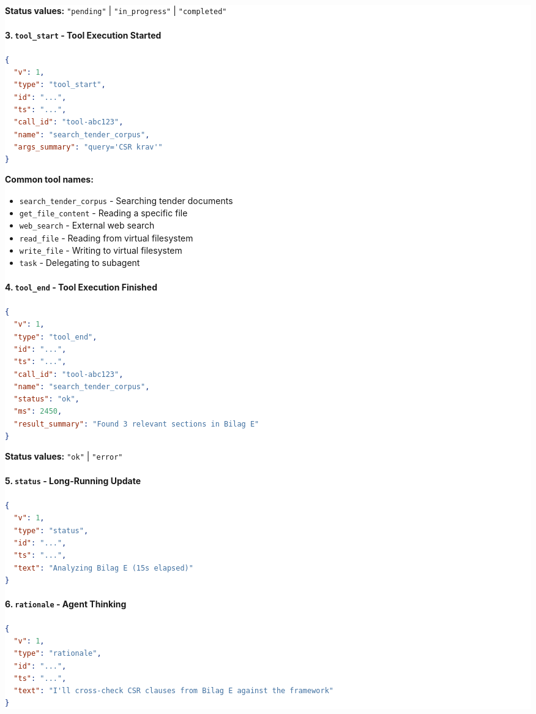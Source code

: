 **Status values:** `"pending"` | `"in_progress"` | `"completed"`

#### 3. `tool_start` - Tool Execution Started
```json
{
  "v": 1,
  "type": "tool_start",
  "id": "...",
  "ts": "...",
  "call_id": "tool-abc123",
  "name": "search_tender_corpus",
  "args_summary": "query='CSR krav'"
}
```

**Common tool names:**
- `search_tender_corpus` - Searching tender documents
- `get_file_content` - Reading a specific file
- `web_search` - External web search
- `read_file` - Reading from virtual filesystem
- `write_file` - Writing to virtual filesystem
- `task` - Delegating to subagent

#### 4. `tool_end` - Tool Execution Finished
```json
{
  "v": 1,
  "type": "tool_end",
  "id": "...",
  "ts": "...",
  "call_id": "tool-abc123",
  "name": "search_tender_corpus",
  "status": "ok",
  "ms": 2450,
  "result_summary": "Found 3 relevant sections in Bilag E"
}
```

**Status values:** `"ok"` | `"error"`

#### 5. `status` - Long-Running Update
```json
{
  "v": 1,
  "type": "status",
  "id": "...",
  "ts": "...",
  "text": "Analyzing Bilag E (15s elapsed)"
}
```

#### 6. `rationale` - Agent Thinking
```json
{
  "v": 1,
  "type": "rationale",
  "id": "...",
  "ts": "...",
  "text": "I'll cross-check CSR clauses from Bilag E against the framework"
}
```
